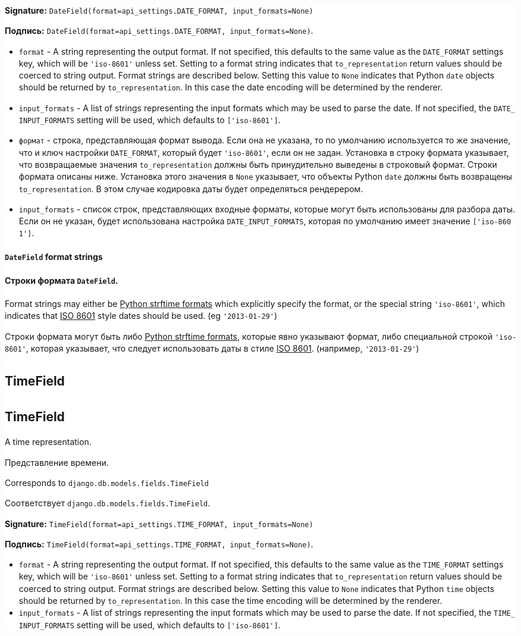 **Signature:** `DateField(format=api_settings.DATE_FORMAT, input_formats=None)`

**Подпись:** `DateField(format=api_settings.DATE_FORMAT, input_formats=None)`.

* `format` - A string representing the output format.  If not specified, this defaults to the same value as the `DATE_FORMAT` settings key, which will be `'iso-8601'` unless set. Setting to a format string indicates that `to_representation` return values should be coerced to string output. Format strings are described below. Setting this value to `None` indicates that Python `date` objects should be returned by `to_representation`. In this case the date encoding will be determined by the renderer.
* `input_formats` - A list of strings representing the input formats which may be used to parse the date.  If not specified, the `DATE_INPUT_FORMATS` setting will be used, which defaults to `['iso-8601']`.

* ``формат`` - строка, представляющая формат вывода.  Если она не указана, то по умолчанию используется то же значение, что и ключ настройки `DATE_FORMAT`, который будет `'iso-8601'`, если он не задан. Установка в строку формата указывает, что возвращаемые значения `to_representation` должны быть принудительно выведены в строковый формат. Строки формата описаны ниже. Установка этого значения в `None` указывает, что объекты Python `date` должны быть возвращены `to_representation`. В этом случае кодировка даты будет определяться рендерером.
* `input_formats` - список строк, представляющих входные форматы, которые могут быть использованы для разбора даты.  Если он не указан, будет использована настройка `DATE_INPUT_FORMATS`, которая по умолчанию имеет значение `['iso-8601']`.

#### `DateField` format strings

#### Строки формата `DateField`.

Format strings may either be [Python strftime formats](https://docs.python.org/3/library/datetime.html#strftime-and-strptime-behavior) which explicitly specify the format, or the special string `'iso-8601'`, which indicates that [ISO 8601](https://www.w3.org/TR/NOTE-datetime) style dates should be used. (eg `'2013-01-29'`)

Строки формата могут быть либо [Python strftime formats](https://docs.python.org/3/library/datetime.html#strftime-and-strptime-behavior), которые явно указывают формат, либо специальной строкой `'iso-8601'`, которая указывает, что следует использовать даты в стиле [ISO 8601](https://www.w3.org/TR/NOTE-datetime). (например, `'2013-01-29'`)

## TimeField

## TimeField

A time representation.

Представление времени.

Corresponds to `django.db.models.fields.TimeField`

Соответствует `django.db.models.fields.TimeField`.

**Signature:** `TimeField(format=api_settings.TIME_FORMAT, input_formats=None)`

**Подпись:** `TimeField(format=api_settings.TIME_FORMAT, input_formats=None)`.

* `format` - A string representing the output format.  If not specified, this defaults to the same value as the `TIME_FORMAT` settings key, which will be `'iso-8601'` unless set. Setting to a format string indicates that `to_representation` return values should be coerced to string output. Format strings are described below. Setting this value to `None` indicates that Python `time` objects should be returned by `to_representation`. In this case the time encoding will be determined by the renderer.
* `input_formats` - A list of strings representing the input formats which may be used to parse the date.  If not specified, the `TIME_INPUT_FORMATS` setting will be used, which defaults to `['iso-8601']`.
